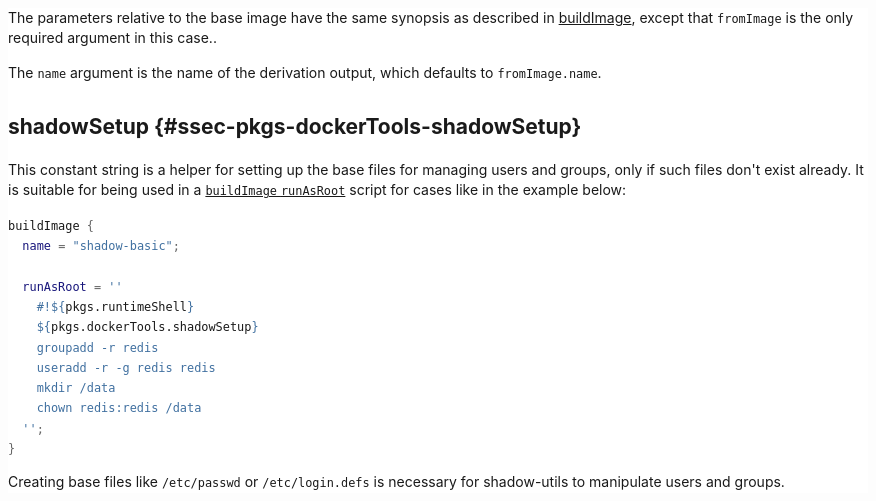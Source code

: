 The parameters relative to the base image have the same synopsis as described in [buildImage](#ssec-pkgs-dockerTools-buildImage), except that `fromImage` is the only required argument in this case..

The `name` argument is the name of the derivation output, which defaults to `fromImage.name`.

## shadowSetup {#ssec-pkgs-dockerTools-shadowSetup}

This constant string is a helper for setting up the base files for managing users and groups, only if such files don't exist already. It is suitable for being used in a [`buildImage` `runAsRoot`](#ex-dockerTools-buildImage-runAsRoot) script for cases like in the example below:

```nix
buildImage {
  name = "shadow-basic";

  runAsRoot = ''
    #!${pkgs.runtimeShell}
    ${pkgs.dockerTools.shadowSetup}
    groupadd -r redis
    useradd -r -g redis redis
    mkdir /data
    chown redis:redis /data
  '';
}
```

Creating base files like `/etc/passwd` or `/etc/login.defs` is necessary for shadow-utils to manipulate users and groups.

